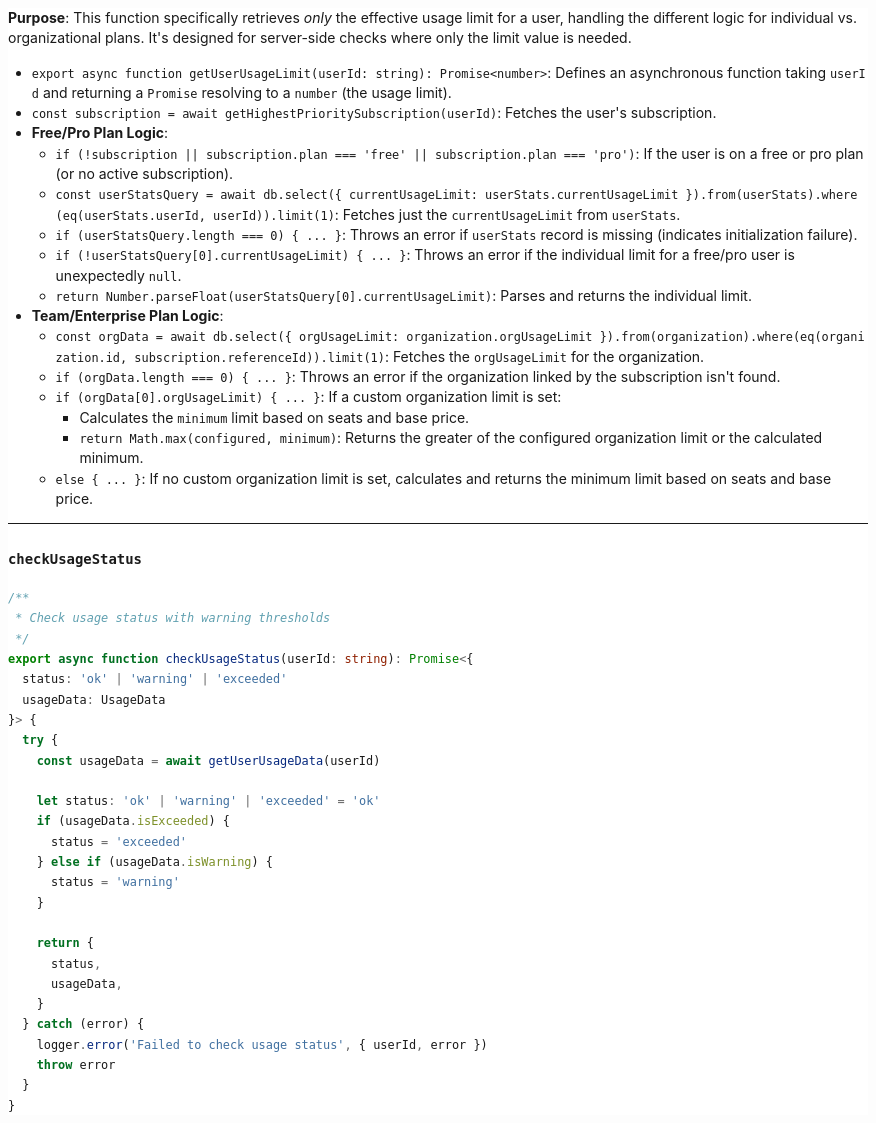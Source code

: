 **Purpose**: This function specifically retrieves *only* the effective usage limit for a user, handling the different logic for individual vs. organizational plans. It's designed for server-side checks where only the limit value is needed.

*   `export async function getUserUsageLimit(userId: string): Promise<number>`: Defines an asynchronous function taking `userId` and returning a `Promise` resolving to a `number` (the usage limit).
*   `const subscription = await getHighestPrioritySubscription(userId)`: Fetches the user's subscription.
*   **Free/Pro Plan Logic**:
    *   `if (!subscription || subscription.plan === 'free' || subscription.plan === 'pro')`: If the user is on a free or pro plan (or no active subscription).
    *   `const userStatsQuery = await db.select({ currentUsageLimit: userStats.currentUsageLimit }).from(userStats).where(eq(userStats.userId, userId)).limit(1)`: Fetches just the `currentUsageLimit` from `userStats`.
    *   `if (userStatsQuery.length === 0) { ... }`: Throws an error if `userStats` record is missing (indicates initialization failure).
    *   `if (!userStatsQuery[0].currentUsageLimit) { ... }`: Throws an error if the individual limit for a free/pro user is unexpectedly `null`.
    *   `return Number.parseFloat(userStatsQuery[0].currentUsageLimit)`: Parses and returns the individual limit.
*   **Team/Enterprise Plan Logic**:
    *   `const orgData = await db.select({ orgUsageLimit: organization.orgUsageLimit }).from(organization).where(eq(organization.id, subscription.referenceId)).limit(1)`: Fetches the `orgUsageLimit` for the organization.
    *   `if (orgData.length === 0) { ... }`: Throws an error if the organization linked by the subscription isn't found.
    *   `if (orgData[0].orgUsageLimit) { ... }`: If a custom organization limit is set:
        *   Calculates the `minimum` limit based on seats and base price.
        *   `return Math.max(configured, minimum)`: Returns the greater of the configured organization limit or the calculated minimum.
    *   `else { ... }`: If no custom organization limit is set, calculates and returns the minimum limit based on seats and base price.

---

### `checkUsageStatus`

```typescript
/**
 * Check usage status with warning thresholds
 */
export async function checkUsageStatus(userId: string): Promise<{
  status: 'ok' | 'warning' | 'exceeded'
  usageData: UsageData
}> {
  try {
    const usageData = await getUserUsageData(userId)

    let status: 'ok' | 'warning' | 'exceeded' = 'ok'
    if (usageData.isExceeded) {
      status = 'exceeded'
    } else if (usageData.isWarning) {
      status = 'warning'
    }

    return {
      status,
      usageData,
    }
  } catch (error) {
    logger.error('Failed to check usage status', { userId, error })
    throw error
  }
}
```